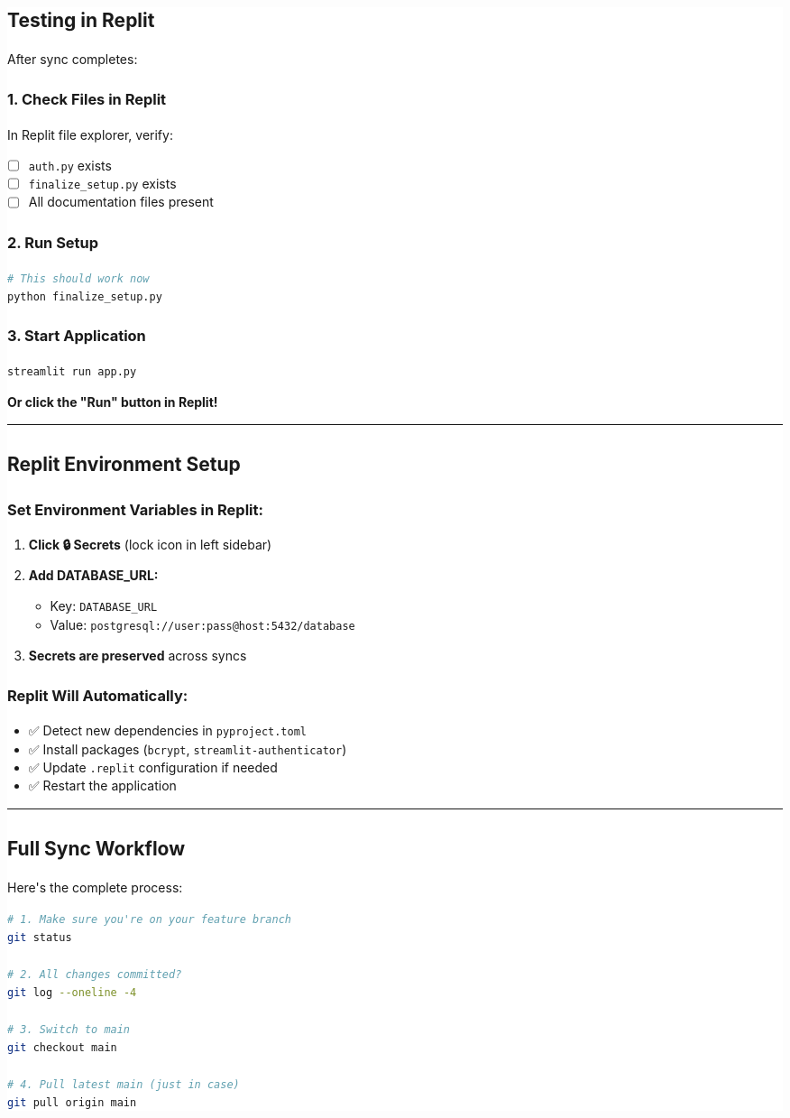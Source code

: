 
## Testing in Replit

After sync completes:

### 1. Check Files in Replit

In Replit file explorer, verify:
- [ ] `auth.py` exists
- [ ] `finalize_setup.py` exists
- [ ] All documentation files present

### 2. Run Setup

```bash
# This should work now
python finalize_setup.py
```

### 3. Start Application

```bash
streamlit run app.py
```

**Or click the "Run" button in Replit!**

---

## Replit Environment Setup

### Set Environment Variables in Replit:

1. **Click 🔒 Secrets** (lock icon in left sidebar)

2. **Add DATABASE_URL:**
   - Key: `DATABASE_URL`
   - Value: `postgresql://user:pass@host:5432/database`

3. **Secrets are preserved** across syncs

### Replit Will Automatically:
- ✅ Detect new dependencies in `pyproject.toml`
- ✅ Install packages (`bcrypt`, `streamlit-authenticator`)
- ✅ Update `.replit` configuration if needed
- ✅ Restart the application

---

## Full Sync Workflow

Here's the complete process:

```bash
# 1. Make sure you're on your feature branch
git status

# 2. All changes committed?
git log --oneline -4

# 3. Switch to main
git checkout main

# 4. Pull latest main (just in case)
git pull origin main

```